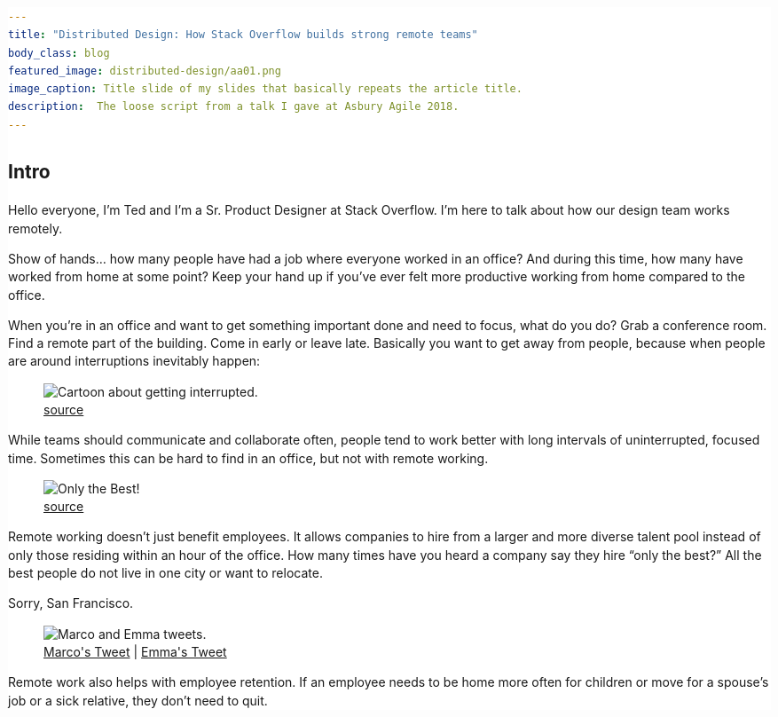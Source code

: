```yaml
---
title: "Distributed Design: How Stack Overflow builds strong remote teams"
body_class: blog
featured_image: distributed-design/aa01.png
image_caption: Title slide of my slides that basically repeats the article title.
description:  The loose script from a talk I gave at Asbury Agile 2018.
---
```


## Intro

Hello everyone, I’m Ted and I’m a Sr. Product Designer at Stack Overflow. I’m here to talk about how our design team works remotely.

Show of hands… how many people have had a job where everyone worked in an office? And during this time, how many have worked from home at some point? Keep your hand up if you’ve ever felt more productive working from home compared to the office.

When you’re in an office and want to get something important done and need to focus, what do you do? Grab a conference room. Find a remote part of the building. Come in early or leave late. Basically you want to get away from people, because when people are around interruptions inevitably happen:

<figure>
    <img src="/assets/img/distributed-design/aa04.png" alt="Cartoon about getting interrupted." width="643" height="362">
    <figcaption><a href="https://twitter.com/boagworld/status/971328648048447490">source</a></figcaption>
</figure>

While teams should communicate and collaborate often, people tend to work better with long intervals of uninterrupted, focused time. Sometimes this can be hard to find in an office, but not with remote working.

<figure>
    <img src="/assets/img/distributed-design/aa05.png" alt="Only the Best!" width="643" height="362">
    <figcaption><a href="https://m.signalvnoise.com/we-only-hire-the-best-c711c330fc2e">source</a></figcaption>
</figure>

Remote working doesn’t just benefit employees. It allows companies to hire from a larger and more diverse talent pool instead of only those residing within an hour of the office. How many times have you heard a company say they hire “only the best?” All the best people do not live in one city or want to relocate.

Sorry, San Francisco.

<figure>
    <img src="/assets/img/distributed-design/aa06.png" alt="Marco and Emma tweets." width="643" height="362">
    <figcaption><a href="https://twitter.com/sklivvz/status/1017646532206702592">Marco's Tweet</a> | <a href="https://twitter.com/emmaboulton/status/1014809848364589056">Emma's Tweet</a></figcaption>
</figure>

Remote work also helps with employee retention. If an employee needs to be home more often for children or move for a spouse’s job or a sick relative, they don’t need to quit.
